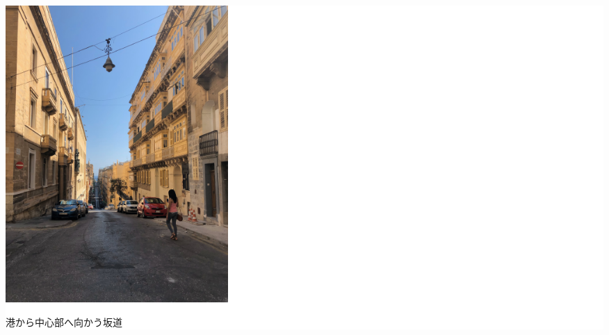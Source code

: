 <div class="post-img">
<a href="/assets/images/20180909a/IMG_0983.jpeg">
<img src="/assets/images/20180909a/IMG_0983.jpeg" width="320px">
</a>
<p>港から中心部へ向かう坂道</p>
</div>
